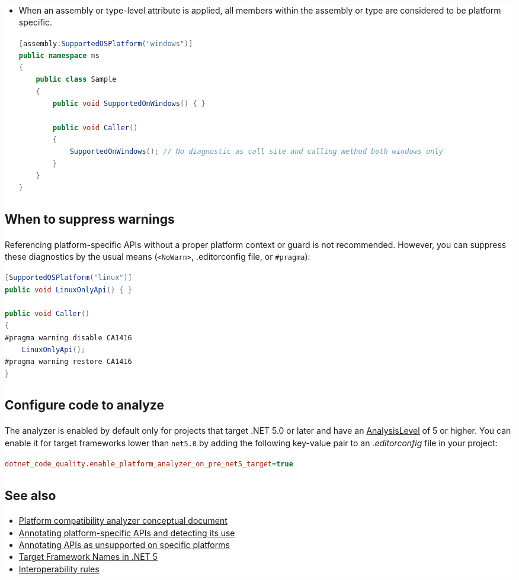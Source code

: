 - When an assembly or type-level attribute is applied, all members within the assembly or type are considered to be platform specific.

  ```csharp
  [assembly:SupportedOSPlatform("windows")]
  public namespace ns
  {
      public class Sample
      {
          public void SupportedOnWindows() { }

          public void Caller()
          {
              SupportedOnWindows(); // No diagnostic as call site and calling method both windows only
          }
      }
  }
  ```

## When to suppress warnings

Referencing platform-specific APIs without a proper platform context or guard is not recommended. However, you can suppress these diagnostics by the usual means (`<NoWarn>`, .editorconfig file, or `#pragma`):

```csharp
[SupportedOSPlatform("linux")]
public void LinuxOnlyApi() { }

public void Caller()
{
#pragma warning disable CA1416
    LinuxOnlyApi();
#pragma warning restore CA1416
}
```

## Configure code to analyze

The analyzer is enabled by default only for projects that target .NET 5.0 or later and have an [AnalysisLevel](../../../core/project-sdk/msbuild-props.md#analysislevel) of 5 or higher. You can enable it for target frameworks lower than `net5.0` by adding the following key-value pair to an *.editorconfig* file in your project:

```ini
dotnet_code_quality.enable_platform_analyzer_on_pre_net5_target=true
```

## See also

- [Platform compatibility analyzer conceptual document](../../../standard/analyzers/platform-compat-analyzer.md)
- [Annotating platform-specific APIs and detecting its use](https://github.com/dotnet/designs/blob/main/accepted/2020/platform-checks/platform-checks.md)
- [Annotating APIs as unsupported on specific platforms](https://github.com/dotnet/designs/blob/main/accepted/2020/platform-exclusion/platform-exclusion.md)
- [Target Framework Names in .NET 5](https://github.com/dotnet/designs/blob/main/accepted/2020/net5/net5.md)
- [Interoperability rules](../../../framework/interop/index.md)
